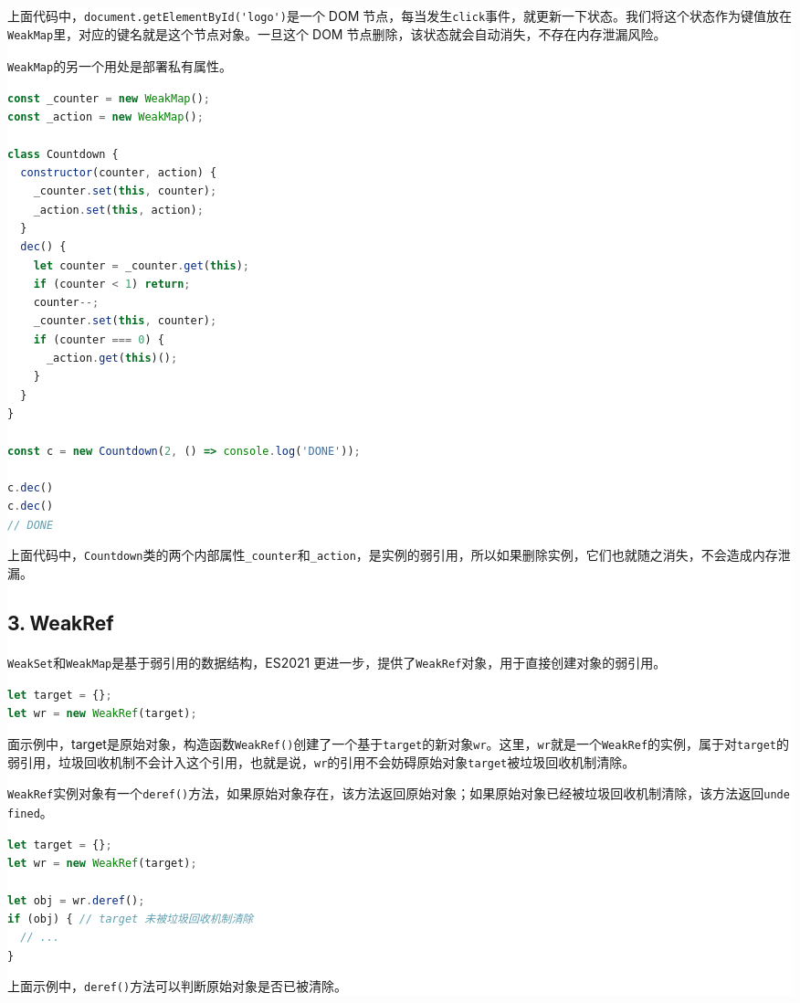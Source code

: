 ```js
```
上面代码中，`document.getElementById('logo')`是一个 DOM 节点，每当发生`click`事件，就更新一下状态。我们将这个状态作为键值放在`WeakMap`里，对应的键名就是这个节点对象。一旦这个 DOM 节点删除，该状态就会自动消失，不存在内存泄漏风险。

`WeakMap`的另一个用处是部署私有属性。
```js
const _counter = new WeakMap();
const _action = new WeakMap();

class Countdown {
  constructor(counter, action) {
    _counter.set(this, counter);
    _action.set(this, action);
  }
  dec() {
    let counter = _counter.get(this);
    if (counter < 1) return;
    counter--;
    _counter.set(this, counter);
    if (counter === 0) {
      _action.get(this)();
    }
  }
}

const c = new Countdown(2, () => console.log('DONE'));

c.dec()
c.dec()
// DONE
```
上面代码中，`Countdown`类的两个内部属性`_counter`和`_action`，是实例的弱引用，所以如果删除实例，它们也就随之消失，不会造成内存泄漏。


## 3. WeakRef
`WeakSet`和`WeakMap`是基于弱引用的数据结构，ES2021 更进一步，提供了`WeakRef`对象，用于直接创建对象的弱引用。
```js
let target = {};
let wr = new WeakRef(target);
```
面示例中，target是原始对象，构造函数`WeakRef()`创建了一个基于`target`的新对象`wr`。这里，`wr`就是一个`WeakRef`的实例，属于对`target`的弱引用，垃圾回收机制不会计入这个引用，也就是说，`wr`的引用不会妨碍原始对象`target`被垃圾回收机制清除。

`WeakRef`实例对象有一个`deref()`方法，如果原始对象存在，该方法返回原始对象；如果原始对象已经被垃圾回收机制清除，该方法返回`undefined`。
```js
let target = {};
let wr = new WeakRef(target);

let obj = wr.deref();
if (obj) { // target 未被垃圾回收机制清除
  // ...
}
```
上面示例中，`deref()`方法可以判断原始对象是否已被清除。
